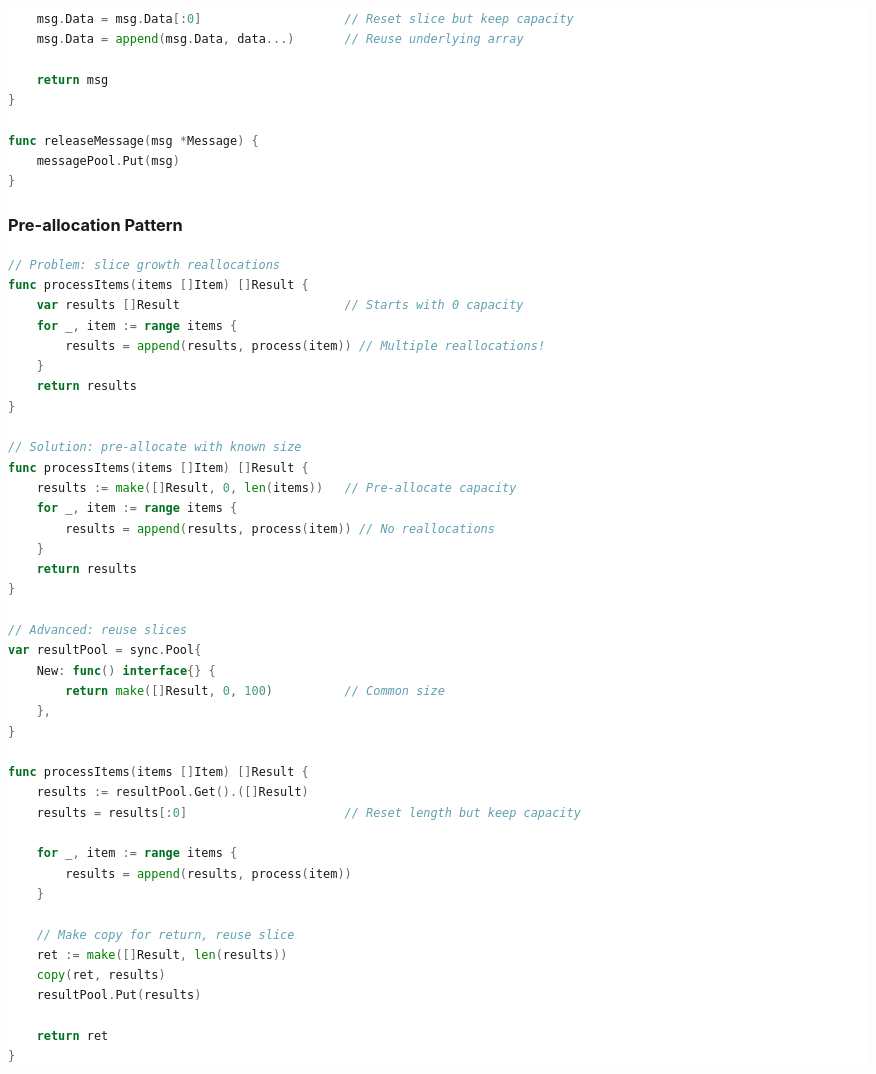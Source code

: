 ```go
    msg.Data = msg.Data[:0]                    // Reset slice but keep capacity
    msg.Data = append(msg.Data, data...)       // Reuse underlying array
    
    return msg
}

func releaseMessage(msg *Message) {
    messagePool.Put(msg)
}
```

### Pre-allocation Pattern
```go
// Problem: slice growth reallocations
func processItems(items []Item) []Result {
    var results []Result                       // Starts with 0 capacity
    for _, item := range items {
        results = append(results, process(item)) // Multiple reallocations!
    }
    return results
}

// Solution: pre-allocate with known size
func processItems(items []Item) []Result {
    results := make([]Result, 0, len(items))   // Pre-allocate capacity
    for _, item := range items {
        results = append(results, process(item)) // No reallocations
    }
    return results
}

// Advanced: reuse slices
var resultPool = sync.Pool{
    New: func() interface{} {
        return make([]Result, 0, 100)          // Common size
    },
}

func processItems(items []Item) []Result {
    results := resultPool.Get().([]Result)
    results = results[:0]                      // Reset length but keep capacity
    
    for _, item := range items {
        results = append(results, process(item))
    }
    
    // Make copy for return, reuse slice
    ret := make([]Result, len(results))
    copy(ret, results)
    resultPool.Put(results)
    
    return ret
}
```
